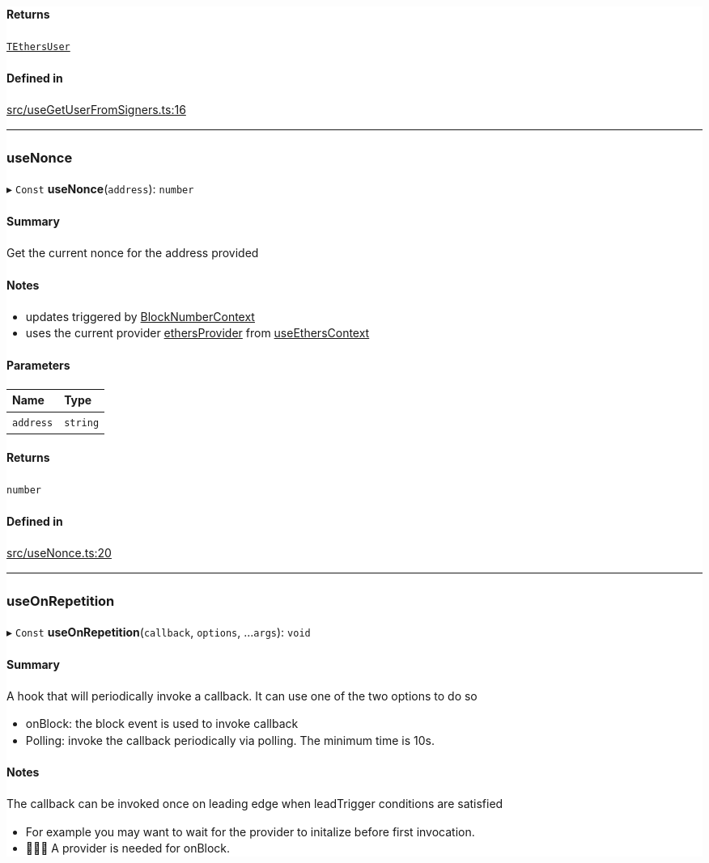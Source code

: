 #### Returns

[`TEthersUser`](Models.md#tethersuser)

#### Defined in

[src/useGetUserFromSigners.ts:16](https://github.com/scaffold-eth/eth-hooks/blob/52473fd/src/useGetUserFromSigners.ts#L16)

___

### useNonce

▸ `Const` **useNonce**(`address`): `number`

#### Summary
Get the current nonce for the address provided

#### Notes
- updates triggered by [BlockNumberContext](EthersContext.md#blocknumbercontext)
- uses the current provider [ethersProvider](../interfaces/EthersContext.IEthersContext.md#ethersprovider) from [useEthersContext](EthersContext.md#useetherscontext)

#### Parameters

| Name | Type |
| :------ | :------ |
| `address` | `string` |

#### Returns

`number`

#### Defined in

[src/useNonce.ts:20](https://github.com/scaffold-eth/eth-hooks/blob/52473fd/src/useNonce.ts#L20)

___

### useOnRepetition

▸ `Const` **useOnRepetition**(`callback`, `options`, ...`args`): `void`

#### Summary
A hook that will periodically invoke a callback.
It can use one of the two options to do so
- onBlock: the block event is used to invoke callback
- Polling: invoke the callback periodically via polling. The minimum time is 10s.

#### Notes
The callback can be invoked once on leading edge when leadTrigger conditions are satisfied
- For example you may want to wait for the provider to initalize before first invocation.
- 👩🏽‍🏫 A provider is needed for onBlock.

